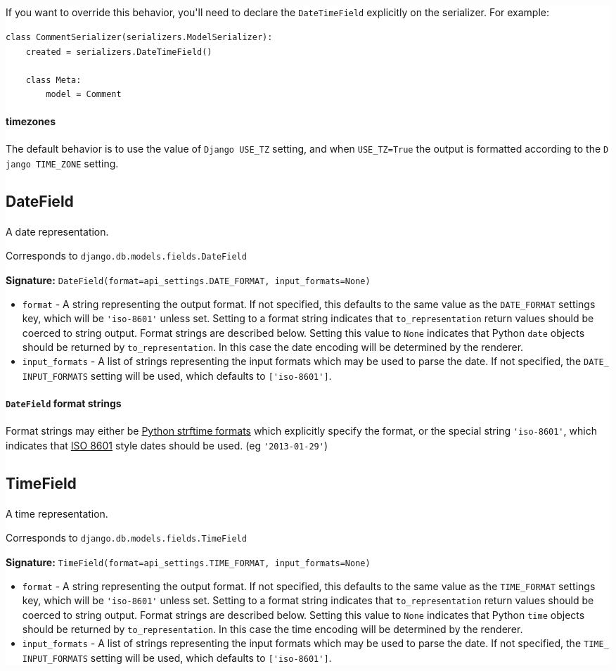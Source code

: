 If you want to override this behavior, you'll need to declare the `DateTimeField` explicitly on the serializer.  For example:

    class CommentSerializer(serializers.ModelSerializer):
        created = serializers.DateTimeField()

        class Meta:
            model = Comment

#### timezones
The default behavior is to use the value of `Django USE_TZ` setting, and when `USE_TZ=True` the output is formatted according to the `Django TIME_ZONE` setting.

## DateField

A date representation.

Corresponds to `django.db.models.fields.DateField`

**Signature:** `DateField(format=api_settings.DATE_FORMAT, input_formats=None)`

* `format` - A string representing the output format.  If not specified, this defaults to the same value as the `DATE_FORMAT` settings key, which will be `'iso-8601'` unless set. Setting to a format string indicates that `to_representation` return values should be coerced to string output. Format strings are described below. Setting this value to `None` indicates that Python `date` objects should be returned by `to_representation`. In this case the date encoding will be determined by the renderer.
* `input_formats` - A list of strings representing the input formats which may be used to parse the date.  If not specified, the `DATE_INPUT_FORMATS` setting will be used, which defaults to `['iso-8601']`.

#### `DateField` format strings

Format strings may either be [Python strftime formats][strftime] which explicitly specify the format, or the special string `'iso-8601'`, which indicates that [ISO 8601][iso8601] style dates should be used. (eg `'2013-01-29'`)

## TimeField

A time representation.

Corresponds to `django.db.models.fields.TimeField`

**Signature:** `TimeField(format=api_settings.TIME_FORMAT, input_formats=None)`

* `format` - A string representing the output format.  If not specified, this defaults to the same value as the `TIME_FORMAT` settings key, which will be `'iso-8601'` unless set. Setting to a format string indicates that `to_representation` return values should be coerced to string output. Format strings are described below. Setting this value to `None` indicates that Python `time` objects should be returned by `to_representation`. In this case the time encoding will be determined by the renderer.
* `input_formats` - A list of strings representing the input formats which may be used to parse the date.  If not specified, the `TIME_INPUT_FORMATS` setting will be used, which defaults to `['iso-8601']`.


[cite]: https://docs.djangoproject.com/en/stable/ref/forms/api/#django.forms.Form.cleaned_data
[html-and-forms]: ../topics/html-and-forms.md
[FILE_UPLOAD_HANDLERS]: https://docs.djangoproject.com/en/stable/ref/settings/#std:setting-FILE_UPLOAD_HANDLERS
[ecma262]: http://ecma-international.org/ecma-262/5.1/#sec-15.9.1.15
[strftime]: https://docs.python.org/3/library/datetime.html#strftime-and-strptime-behavior
[django-widgets]: https://docs.djangoproject.com/en/stable/ref/forms/widgets/
[iso8601]: http://www.w3.org/TR/NOTE-datetime
[drf-compound-fields]: https://drf-compound-fields.readthedocs.io
[drf-extra-fields]: https://github.com/Hipo/drf-extra-fields
[djangorestframework-recursive]: https://github.com/heywbj/django-rest-framework-recursive
[django-rest-framework-gis]: https://github.com/djangonauts/django-rest-framework-gis
[django-rest-framework-hstore]: https://github.com/djangonauts/django-rest-framework-hstore
[django-hstore]: https://github.com/djangonauts/django-hstore